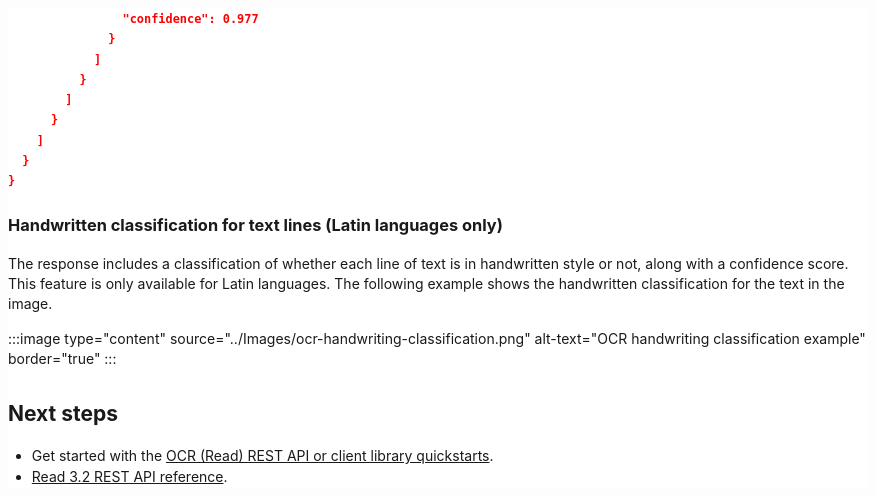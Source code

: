 ```json
                "confidence": 0.977
              }
            ]
          }
        ]
      }
    ]
  }
}
```

### Handwritten classification for text lines (Latin languages only)

The response includes a classification of whether each line of text is in handwritten style or not, along with a confidence score. This feature is only available for Latin languages. The following example shows the handwritten classification for the text in the image.

:::image type="content" source="../Images/ocr-handwriting-classification.png" alt-text="OCR handwriting classification example" border="true" :::

## Next steps

- Get started with the [OCR (Read) REST API or client library quickstarts](../quickstarts-sdk/client-library.md).
- [Read 3.2 REST API reference](https://westus.dev.cognitive.microsoft.com/docs/services/computer-vision-v3-2/operations/5d986960601faab4bf452005).
